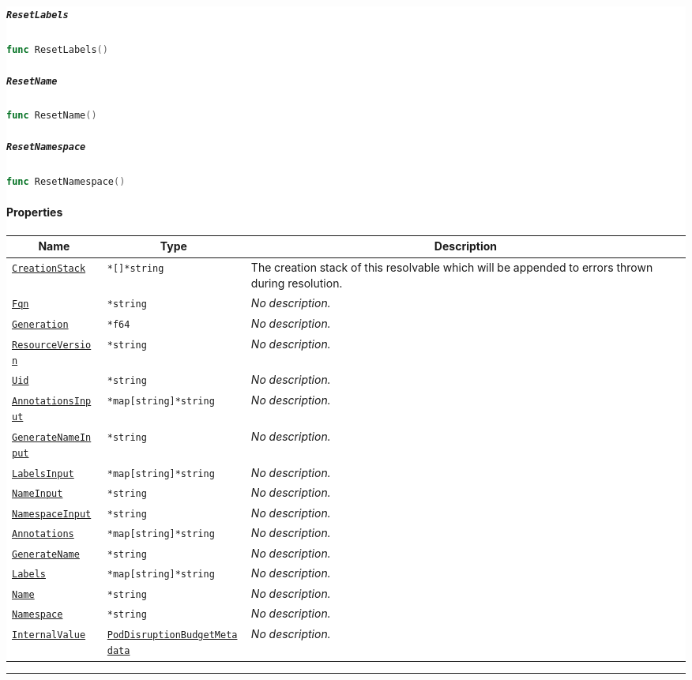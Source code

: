 ##### `ResetLabels` <a name="ResetLabels" id="@cdktf/provider-kubernetes.podDisruptionBudget.PodDisruptionBudgetMetadataOutputReference.resetLabels"></a>

```go
func ResetLabels()
```

##### `ResetName` <a name="ResetName" id="@cdktf/provider-kubernetes.podDisruptionBudget.PodDisruptionBudgetMetadataOutputReference.resetName"></a>

```go
func ResetName()
```

##### `ResetNamespace` <a name="ResetNamespace" id="@cdktf/provider-kubernetes.podDisruptionBudget.PodDisruptionBudgetMetadataOutputReference.resetNamespace"></a>

```go
func ResetNamespace()
```


#### Properties <a name="Properties" id="Properties"></a>

| **Name** | **Type** | **Description** |
| --- | --- | --- |
| <code><a href="#@cdktf/provider-kubernetes.podDisruptionBudget.PodDisruptionBudgetMetadataOutputReference.property.creationStack">CreationStack</a></code> | <code>*[]*string</code> | The creation stack of this resolvable which will be appended to errors thrown during resolution. |
| <code><a href="#@cdktf/provider-kubernetes.podDisruptionBudget.PodDisruptionBudgetMetadataOutputReference.property.fqn">Fqn</a></code> | <code>*string</code> | *No description.* |
| <code><a href="#@cdktf/provider-kubernetes.podDisruptionBudget.PodDisruptionBudgetMetadataOutputReference.property.generation">Generation</a></code> | <code>*f64</code> | *No description.* |
| <code><a href="#@cdktf/provider-kubernetes.podDisruptionBudget.PodDisruptionBudgetMetadataOutputReference.property.resourceVersion">ResourceVersion</a></code> | <code>*string</code> | *No description.* |
| <code><a href="#@cdktf/provider-kubernetes.podDisruptionBudget.PodDisruptionBudgetMetadataOutputReference.property.uid">Uid</a></code> | <code>*string</code> | *No description.* |
| <code><a href="#@cdktf/provider-kubernetes.podDisruptionBudget.PodDisruptionBudgetMetadataOutputReference.property.annotationsInput">AnnotationsInput</a></code> | <code>*map[string]*string</code> | *No description.* |
| <code><a href="#@cdktf/provider-kubernetes.podDisruptionBudget.PodDisruptionBudgetMetadataOutputReference.property.generateNameInput">GenerateNameInput</a></code> | <code>*string</code> | *No description.* |
| <code><a href="#@cdktf/provider-kubernetes.podDisruptionBudget.PodDisruptionBudgetMetadataOutputReference.property.labelsInput">LabelsInput</a></code> | <code>*map[string]*string</code> | *No description.* |
| <code><a href="#@cdktf/provider-kubernetes.podDisruptionBudget.PodDisruptionBudgetMetadataOutputReference.property.nameInput">NameInput</a></code> | <code>*string</code> | *No description.* |
| <code><a href="#@cdktf/provider-kubernetes.podDisruptionBudget.PodDisruptionBudgetMetadataOutputReference.property.namespaceInput">NamespaceInput</a></code> | <code>*string</code> | *No description.* |
| <code><a href="#@cdktf/provider-kubernetes.podDisruptionBudget.PodDisruptionBudgetMetadataOutputReference.property.annotations">Annotations</a></code> | <code>*map[string]*string</code> | *No description.* |
| <code><a href="#@cdktf/provider-kubernetes.podDisruptionBudget.PodDisruptionBudgetMetadataOutputReference.property.generateName">GenerateName</a></code> | <code>*string</code> | *No description.* |
| <code><a href="#@cdktf/provider-kubernetes.podDisruptionBudget.PodDisruptionBudgetMetadataOutputReference.property.labels">Labels</a></code> | <code>*map[string]*string</code> | *No description.* |
| <code><a href="#@cdktf/provider-kubernetes.podDisruptionBudget.PodDisruptionBudgetMetadataOutputReference.property.name">Name</a></code> | <code>*string</code> | *No description.* |
| <code><a href="#@cdktf/provider-kubernetes.podDisruptionBudget.PodDisruptionBudgetMetadataOutputReference.property.namespace">Namespace</a></code> | <code>*string</code> | *No description.* |
| <code><a href="#@cdktf/provider-kubernetes.podDisruptionBudget.PodDisruptionBudgetMetadataOutputReference.property.internalValue">InternalValue</a></code> | <code><a href="#@cdktf/provider-kubernetes.podDisruptionBudget.PodDisruptionBudgetMetadata">PodDisruptionBudgetMetadata</a></code> | *No description.* |

---